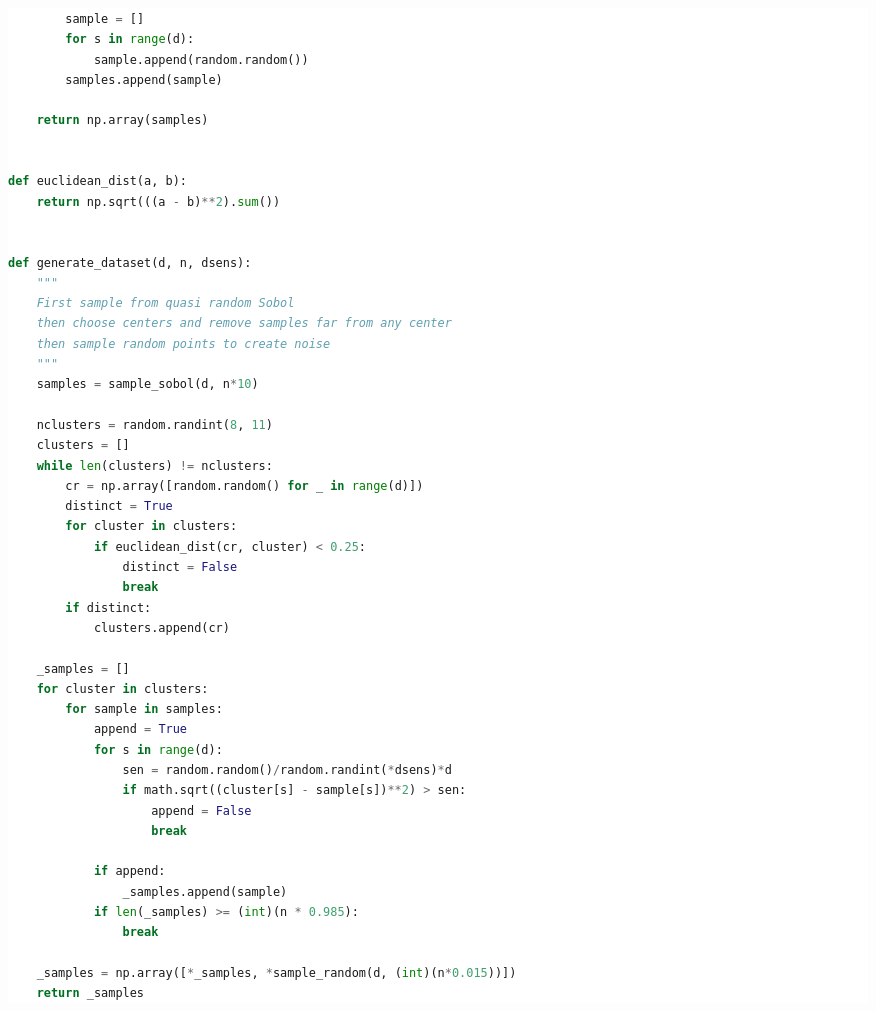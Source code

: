 ```python
        sample = []
        for s in range(d):
            sample.append(random.random())
        samples.append(sample)

    return np.array(samples)


def euclidean_dist(a, b):
    return np.sqrt(((a - b)**2).sum())


def generate_dataset(d, n, dsens):
    """
    First sample from quasi random Sobol
    then choose centers and remove samples far from any center
    then sample random points to create noise 
    """
    samples = sample_sobol(d, n*10)

    nclusters = random.randint(8, 11)
    clusters = []
    while len(clusters) != nclusters:
        cr = np.array([random.random() for _ in range(d)])
        distinct = True
        for cluster in clusters:
            if euclidean_dist(cr, cluster) < 0.25:
                distinct = False
                break
        if distinct:
            clusters.append(cr)

    _samples = []
    for cluster in clusters:
        for sample in samples:
            append = True
            for s in range(d):
                sen = random.random()/random.randint(*dsens)*d
                if math.sqrt((cluster[s] - sample[s])**2) > sen:
                    append = False
                    break

            if append:
                _samples.append(sample)
            if len(_samples) >= (int)(n * 0.985):
                break

    _samples = np.array([*_samples, *sample_random(d, (int)(n*0.015))])
    return _samples
```

